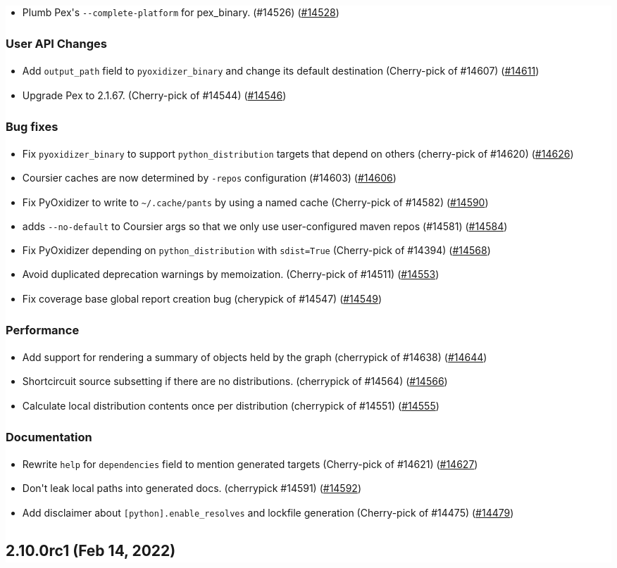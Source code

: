 * Plumb Pex's `--complete-platform` for pex_binary. (#14526) ([#14528](https://github.com/pantsbuild/pants/pull/14528))

### User API Changes

* Add `output_path` field to `pyoxidizer_binary` and change its default destination (Cherry-pick of #14607) ([#14611](https://github.com/pantsbuild/pants/pull/14611))

* Upgrade Pex to 2.1.67. (Cherry-pick of #14544) ([#14546](https://github.com/pantsbuild/pants/pull/14546))

### Bug fixes

* Fix `pyoxidizer_binary` to support `python_distribution` targets that depend on others (cherry-pick of #14620) ([#14626](https://github.com/pantsbuild/pants/pull/14626))

* Coursier caches are now determined by `-repos` configuration (#14603) ([#14606](https://github.com/pantsbuild/pants/pull/14606))

* Fix PyOxidizer to write to `~/.cache/pants` by using a named cache (Cherry-pick of #14582) ([#14590](https://github.com/pantsbuild/pants/pull/14590))

* adds `--no-default` to Coursier args so that we only use user-configured maven repos (#14581) ([#14584](https://github.com/pantsbuild/pants/pull/14584))

* Fix PyOxidizer depending on `python_distribution` with `sdist=True` (Cherry-pick of #14394) ([#14568](https://github.com/pantsbuild/pants/pull/14568))

* Avoid duplicated deprecation warnings by memoization. (Cherry-pick of #14511) ([#14553](https://github.com/pantsbuild/pants/pull/14553))

* Fix coverage base global report creation bug (cherypick of #14547) ([#14549](https://github.com/pantsbuild/pants/pull/14549))

### Performance

* Add support for rendering a summary of objects held by the graph (cherrypick of #14638) ([#14644](https://github.com/pantsbuild/pants/pull/14644))

* Shortcircuit source subsetting if there are no distributions. (cherrypick of #14564) ([#14566](https://github.com/pantsbuild/pants/pull/14566))

* Calculate local distribution contents once per distribution (cherrypick of #14551) ([#14555](https://github.com/pantsbuild/pants/pull/14555))

### Documentation

* Rewrite `help` for `dependencies` field to mention generated targets (Cherry-pick of #14621) ([#14627](https://github.com/pantsbuild/pants/pull/14627))

* Don't leak local paths into generated docs. (cherrypick #14591) ([#14592](https://github.com/pantsbuild/pants/pull/14592))

* Add disclaimer about `[python].enable_resolves` and lockfile generation (Cherry-pick of #14475) ([#14479](https://github.com/pantsbuild/pants/pull/14479))

## 2.10.0rc1 (Feb 14, 2022)
